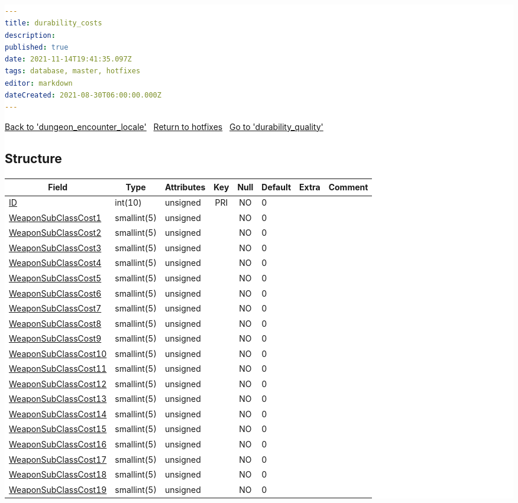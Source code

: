 ```yaml
---
title: durability_costs
description: 
published: true
date: 2021-11-14T19:41:35.097Z
tags: database, master, hotfixes
editor: markdown
dateCreated: 2021-08-30T06:00:00.000Z
---
```


<a href="https://trinitycore.info/de/database/master/hotfixes/dungeon_encounter_locale" class="mt-5 v-btn v-btn--depressed v-btn--flat v-btn--outlined theme--light v-size--default darkblue--text text--lighten-3"><span class="v-btn__content"><i aria-hidden="true" class="v-icon notranslate v-icon--left mdi mdi-arrow-left theme--light"></i><span>Back to 'dungeon_encounter_locale'</span></span></a>&nbsp;&nbsp;&nbsp;<a href="https://trinitycore.info/de/database/master/hotfixes/home" class="mt-5 v-btn v-btn--depressed v-btn--flat v-btn--outlined theme--light v-size--default darkblue--text text--lighten-3"><span class="v-btn__content"><i aria-hidden="true" class="v-icon notranslate v-icon--left mdi mdi-home-outline theme--light"></i><span>Return to hotfixes</span></span></a>&nbsp;&nbsp;&nbsp;<a href="https://trinitycore.info/de/database/master/hotfixes/durability_quality" class="mt-5 v-btn v-btn--depressed v-btn--flat v-btn--outlined theme--light v-size--default darkblue--text text--lighten-3"><span class="v-btn__content"><span>Go to 'durability_quality'</span><i aria-hidden="true" class="v-icon notranslate v-icon--right mdi mdi-arrow-right theme--light"></i></span></a>

## Structure

| Field | Type | Attributes | Key | Null | Default | Extra | Comment |
| --- | --- | --- | :---: | :---: | --- | --- | --- |
| [ID](#id) | int(10) | unsigned | PRI | NO | 0 |  |  |
| [WeaponSubClassCost1](#weaponsubclasscost1) | smallint(5) | unsigned |  | NO | 0 |  |  |
| [WeaponSubClassCost2](#weaponsubclasscost2) | smallint(5) | unsigned |  | NO | 0 |  |  |
| [WeaponSubClassCost3](#weaponsubclasscost3) | smallint(5) | unsigned |  | NO | 0 |  |  |
| [WeaponSubClassCost4](#weaponsubclasscost4) | smallint(5) | unsigned |  | NO | 0 |  |  |
| [WeaponSubClassCost5](#weaponsubclasscost5) | smallint(5) | unsigned |  | NO | 0 |  |  |
| [WeaponSubClassCost6](#weaponsubclasscost6) | smallint(5) | unsigned |  | NO | 0 |  |  |
| [WeaponSubClassCost7](#weaponsubclasscost7) | smallint(5) | unsigned |  | NO | 0 |  |  |
| [WeaponSubClassCost8](#weaponsubclasscost8) | smallint(5) | unsigned |  | NO | 0 |  |  |
| [WeaponSubClassCost9](#weaponsubclasscost9) | smallint(5) | unsigned |  | NO | 0 |  |  |
| [WeaponSubClassCost10](#weaponsubclasscost10) | smallint(5) | unsigned |  | NO | 0 |  |  |
| [WeaponSubClassCost11](#weaponsubclasscost11) | smallint(5) | unsigned |  | NO | 0 |  |  |
| [WeaponSubClassCost12](#weaponsubclasscost12) | smallint(5) | unsigned |  | NO | 0 |  |  |
| [WeaponSubClassCost13](#weaponsubclasscost13) | smallint(5) | unsigned |  | NO | 0 |  |  |
| [WeaponSubClassCost14](#weaponsubclasscost14) | smallint(5) | unsigned |  | NO | 0 |  |  |
| [WeaponSubClassCost15](#weaponsubclasscost15) | smallint(5) | unsigned |  | NO | 0 |  |  |
| [WeaponSubClassCost16](#weaponsubclasscost16) | smallint(5) | unsigned |  | NO | 0 |  |  |
| [WeaponSubClassCost17](#weaponsubclasscost17) | smallint(5) | unsigned |  | NO | 0 |  |  |
| [WeaponSubClassCost18](#weaponsubclasscost18) | smallint(5) | unsigned |  | NO | 0 |  |  |
| [WeaponSubClassCost19](#weaponsubclasscost19) | smallint(5) | unsigned |  | NO | 0 |  |  |